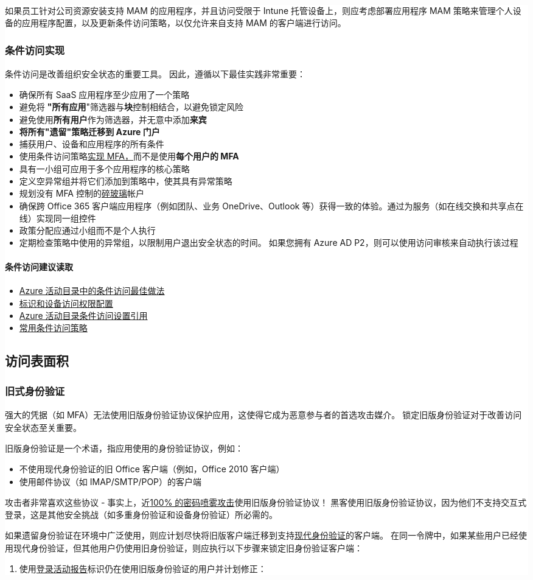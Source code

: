 如果员工针对公司资源安装支持 MAM 的应用程序，并且访问受限于 Intune 托管设备上，则应考虑部署应用程序 MAM 策略来管理个人设备的应用程序配置，以及更新条件访问策略，以仅允许来自支持 MAM 的客户端进行访问。

### <a name="conditional-access-implementation"></a>条件访问实现

条件访问是改善组织安全状态的重要工具。 因此，遵循以下最佳实践非常重要：

- 确保所有 SaaS 应用程序至少应用了一个策略
- 避免将 **"所有应用**"筛选器与**块**控制相结合，以避免锁定风险
- 避免使用**所有用户**作为筛选器，并无意中添加**来宾**
- **将所有"遗留"策略迁移到 Azure 门户**
- 捕获用户、设备和应用程序的所有条件
- 使用条件访问策略[实现 MFA，](https://docs.microsoft.com/azure/active-directory/conditional-access/plan-conditional-access)而不是使用**每个用户的 MFA**
- 具有一小组可应用于多个应用程序的核心策略
- 定义空异常组并将它们添加到策略中，使其具有异常策略
- 规划没有 MFA 控制的[碎玻璃](https://docs.microsoft.com/azure/active-directory/users-groups-roles/directory-admin-roles-secure#break-glass-what-to-do-in-an-emergency)帐户
- 确保跨 Office 365 客户端应用程序（例如团队、业务 OneDrive、Outlook 等）获得一致的体验。通过为服务（如在线交换和共享点在线）实现同一组控件
- 政策分配应通过小组而不是个人执行
- 定期检查策略中使用的异常组，以限制用户退出安全状态的时间。 如果您拥有 Azure AD P2，则可以使用访问审核来自动执行该过程

#### <a name="conditional-access-recommended-reading"></a>条件访问建议读取

- [Azure 活动目录中的条件访问最佳做法](https://docs.microsoft.com/azure/active-directory/conditional-access/best-practices)
- [标识和设备访问权限配置](https://docs.microsoft.com/microsoft-365/enterprise/microsoft-365-policies-configurations)
- [Azure 活动目录条件访问设置引用](https://docs.microsoft.com/azure/active-directory/conditional-access/technical-reference)
- [常用条件访问策略](https://docs.microsoft.com/azure/active-directory/conditional-access/concept-conditional-access-policy-common)

## <a name="access-surface-area"></a>访问表面积

### <a name="legacy-authentication"></a>旧式身份验证

强大的凭据（如 MFA）无法使用旧版身份验证协议保护应用，这使得它成为恶意参与者的首选攻击媒介。 锁定旧版身份验证对于改善访问安全状态至关重要。

旧版身份验证是一个术语，指应用使用的身份验证协议，例如：

- 不使用现代身份验证的旧 Office 客户端（例如，Office 2010 客户端）
- 使用邮件协议（如 IMAP/SMTP/POP）的客户端

攻击者非常喜欢这些协议 - 事实上，近[100% 的密码喷雾攻击](https://techcommunity.microsoft.com/t5/Azure-Active-Directory-Identity/Your-Pa-word-doesn-t-matter/ba-p/731984)使用旧版身份验证协议！ 黑客使用旧版身份验证协议，因为他们不支持交互式登录，这是其他安全挑战（如多重身份验证和设备身份验证）所必需的。

如果遗留身份验证在环境中广泛使用，则应计划尽快将旧版客户端迁移到支持[现代身份验证](https://docs.microsoft.com/office365/enterprise/modern-auth-for-office-2013-and-2016)的客户端。 在同一令牌中，如果某些用户已经使用现代身份验证，但其他用户仍使用旧身份验证，则应执行以下步骤来锁定旧身份验证客户端：

1. 使用[登录活动报告](https://docs.microsoft.com/azure/active-directory/reports-monitoring/concept-sign-ins)标识仍在使用旧版身份验证的用户并计划修正：

